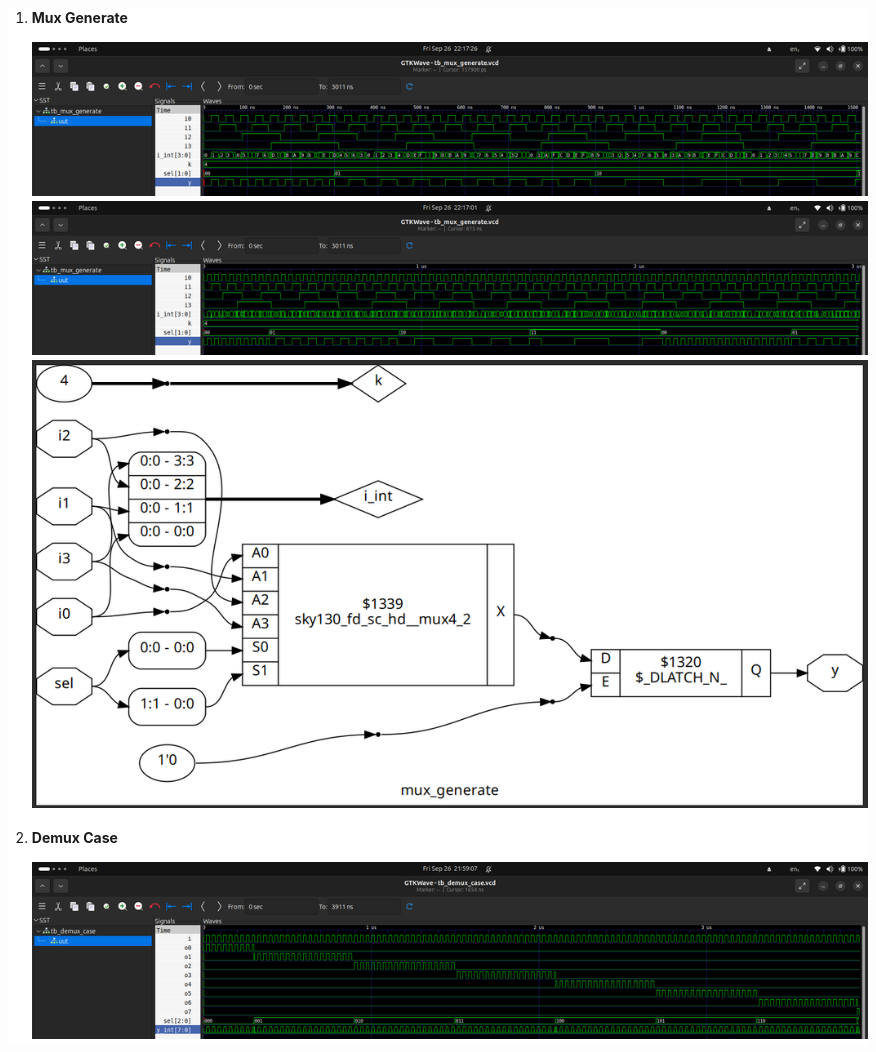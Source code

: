 1. **Mux Generate**

   ![mux_generate_waveform_2](assets/waveform_mux_generate_2.png)
   ![mux_generated_waveform](assets/waveform_mux_generated.png)
   ![mux_generate](assets/mux_generate.png)

2. **Demux Case**

   ![demux_case_waveform](assets/waveform_demux_case.png)